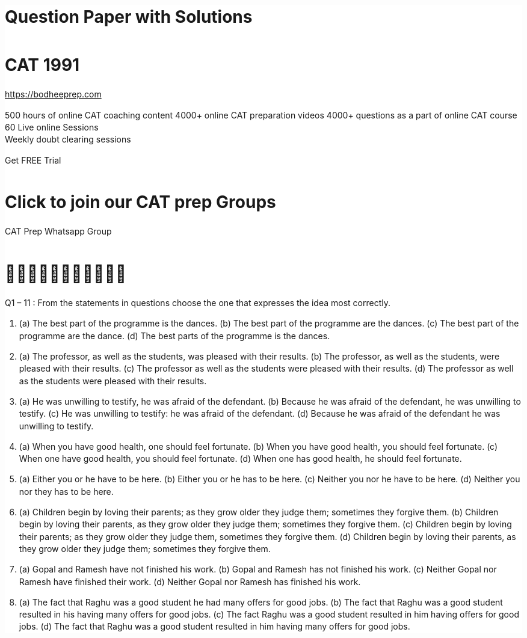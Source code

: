 # Question Paper with Solutions  

# CAT 1991  

https://bodheeprep.com  

500 hours of online CAT coaching content $4 0 0 0 +$ online CAT preparation videos $4 0 0 0 +$ questions as a part of online CAT course   
60 Live online Sessions   
Weekly doubt clearing sessions  

Get FREE Trial  

# Click to join our CAT prep Groups  

CAT Prep Whatsapp Group  

#   

Q1 – 11 : From the statements in questions choose the one that expresses the idea most correctly.  

1. (a) The best part of the programme is the dances. (b) The best part of the programme are the dances. (c) The best part of the programme are the dance. (d) The best parts of the programme is the dances.  

2. (a) The professor, as well as the students, was pleased with their results. (b) The professor, as well as the students, were pleased with their results. (c) The professor as well as the students were pleased with their results. (d) The professor as well as the students were pleased with their results.  

3. (a) He was unwilling to testify, he was afraid of the defendant. (b) Because he was afraid of the defendant, he was unwilling to testify. (c) He was unwilling to testify: he was afraid of the defendant. (d) Because he was afraid of the defendant he was unwilling to testify.  

4. (a) When you have good health, one should feel fortunate. (b) When you have good health, you should feel fortunate. (c) When one have good health, you should feel fortunate. (d) When one has good health, he should feel fortunate.  

5. (a) Either you or he have to be here. (b) Either you or he has to be here. (c) Neither you nor he have to be here. (d) Neither you nor they has to be here.  

6. (a) Children begin by loving their parents; as they grow older they judge them; sometimes they forgive them. (b) Children begin by loving their parents, as they grow older they judge them; sometimes they forgive them. (c) Children begin by loving their parents; as they grow older they judge them, sometimes they forgive them. (d) Children begin by loving their parents, as they grow older they judge them; sometimes they forgive them.  

7. (a) Gopal and Ramesh have not finished his work. (b) Gopal and Ramesh has not finished his work. (c) Neither Gopal nor Ramesh have finished their work. (d) Neither Gopal nor Ramesh has finished his work.  

8. (a) The fact that Raghu was a good student he had many offers for good jobs. (b) The fact that Raghu was a good student resulted in his having many offers for good jobs. (c) The fact Raghu was a good student resulted in him having offers for good jobs. (d) The fact that Raghu was a good student resulted in him having many offers for good jobs.  
